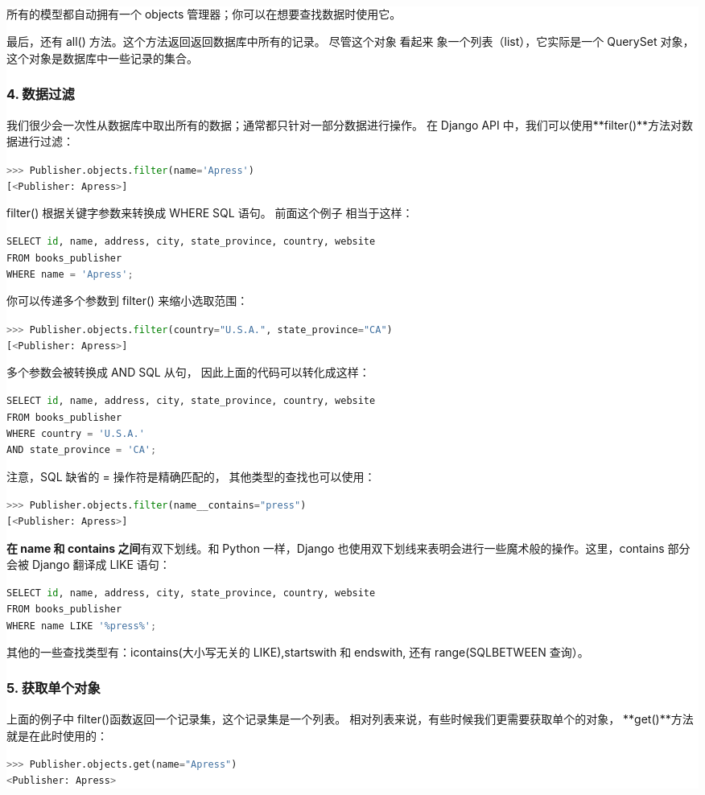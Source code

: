 所有的模型都自动拥有一个 objects 管理器；你可以在想要查找数据时使用它。

最后，还有 all() 方法。这个方法返回返回数据库中所有的记录。 尽管这个对象 看起来 象一个列表（list），它实际是一个 QuerySet 对象， 这个对象是数据库中一些记录的集合。

### 4\. 数据过滤

我们很少会一次性从数据库中取出所有的数据；通常都只针对一部分数据进行操作。 在 Django API 中，我们可以使用**filter()**方法对数据进行过滤：

```py
>>> Publisher.objects.filter(name='Apress')
[<Publisher: Apress>] 
```

filter() 根据关键字参数来转换成 WHERE SQL 语句。 前面这个例子 相当于这样：

```py
SELECT id, name, address, city, state_province, country, website
FROM books_publisher
WHERE name = 'Apress'; 
```

你可以传递多个参数到 filter() 来缩小选取范围：

```py
>>> Publisher.objects.filter(country="U.S.A.", state_province="CA")
[<Publisher: Apress>] 
```

多个参数会被转换成 AND SQL 从句， 因此上面的代码可以转化成这样：

```py
SELECT id, name, address, city, state_province, country, website
FROM books_publisher
WHERE country = 'U.S.A.'
AND state_province = 'CA'; 
```

注意，SQL 缺省的 = 操作符是精确匹配的， 其他类型的查找也可以使用：

```py
>>> Publisher.objects.filter(name__contains="press")
[<Publisher: Apress>] 
```

**在 name 和 contains 之间**有双下划线。和 Python 一样，Django 也使用双下划线来表明会进行一些魔术般的操作。这里，contains 部分会被 Django 翻译成 LIKE 语句：

```py
SELECT id, name, address, city, state_province, country, website
FROM books_publisher
WHERE name LIKE '%press%'; 
```

其他的一些查找类型有：icontains(大小写无关的 LIKE),startswith 和 endswith, 还有 range(SQLBETWEEN 查询）。

### 5\. 获取单个对象

上面的例子中 filter()函数返回一个记录集，这个记录集是一个列表。 相对列表来说，有些时候我们更需要获取单个的对象， **get()**方法就是在此时使用的：

```py
>>> Publisher.objects.get(name="Apress")
<Publisher: Apress> 
```
